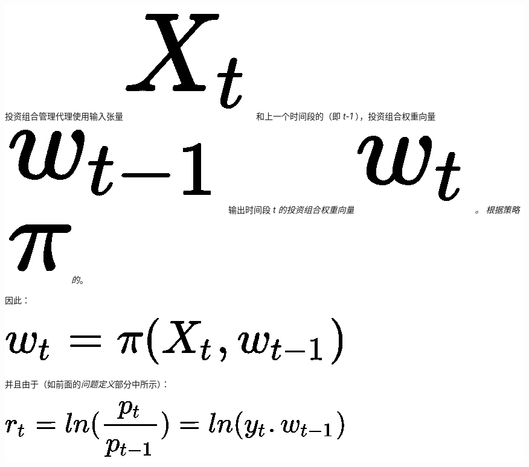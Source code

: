 投资组合管理代理使用输入张量![](img/c1e0ef2c-cf3a-4717-83be-959adfb42759.png)和上一个时间段的（即 *t-1* ），投资组合权重向量![](img/6846580a-7d21-4b71-91f9-91d8f633b0fa.png)输出时间段 *t 的投资组合权重向量![](img/dd524d90-bbb5-4924-a3de-aaf546c51181.png)。 根据策略![](img/457ca884-7518-44ef-9c9a-56020d4de853.png)的*。

因此：

![](img/c7fed0cf-8769-4047-aae7-e5b165ef1cf7.png)

并且由于（如前面的*问题定义*部分中所示）：

![](img/5823adac-98b7-4222-b1ff-5a652a4def2a.png)
